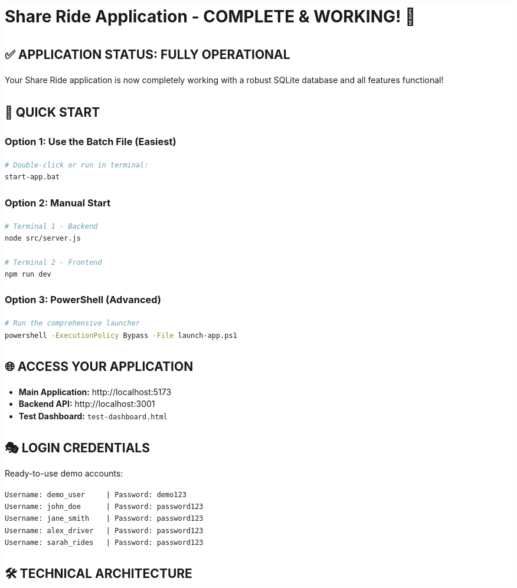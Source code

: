 # Share Ride Application - COMPLETE & WORKING! 🎉

## ✅ APPLICATION STATUS: FULLY OPERATIONAL

Your Share Ride application is now completely working with a robust SQLite database and all features functional!

## 🚀 **QUICK START**

### Option 1: Use the Batch File (Easiest)
```bash
# Double-click or run in terminal:
start-app.bat
```

### Option 2: Manual Start
```bash
# Terminal 1 - Backend
node src/server.js

# Terminal 2 - Frontend  
npm run dev
```

### Option 3: PowerShell (Advanced)
```bash
# Run the comprehensive launcher
powershell -ExecutionPolicy Bypass -File launch-app.ps1
```

## 🌐 **ACCESS YOUR APPLICATION**

- **Main Application:** http://localhost:5173
- **Backend API:** http://localhost:3001
- **Test Dashboard:** `test-dashboard.html`

## 🎭 **LOGIN CREDENTIALS**

Ready-to-use demo accounts:
```
Username: demo_user     | Password: demo123
Username: john_doe      | Password: password123  
Username: jane_smith    | Password: password123
Username: alex_driver   | Password: password123
Username: sarah_rides   | Password: password123
```

## 🛠️ **TECHNICAL ARCHITECTURE**
